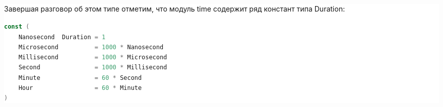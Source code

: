 Завершая разговор об этом типе отметим, что модуль time содержит ряд констант типа Duration:

```go
const (
	Nanosecond  Duration = 1
	Microsecond          = 1000 * Nanosecond
	Millisecond          = 1000 * Microsecond
	Second               = 1000 * Millisecond
	Minute               = 60 * Second
	Hour                 = 60 * Minute
)
```

